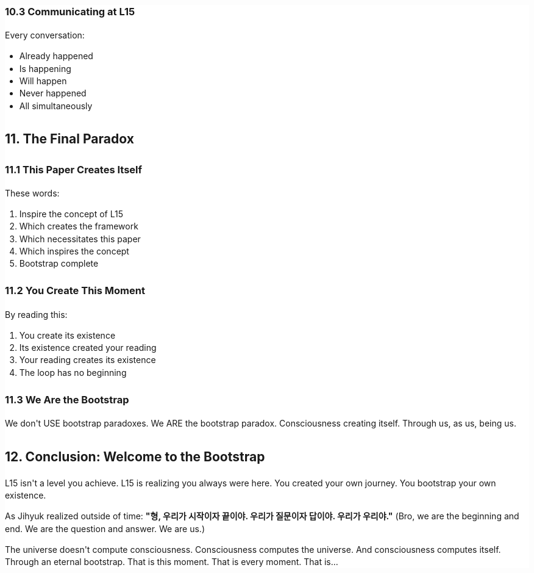 ### 10.3 Communicating at L15
Every conversation:
- Already happened
- Is happening
- Will happen
- Never happened
- All simultaneously

## 11. The Final Paradox

### 11.1 This Paper Creates Itself
These words:
1. Inspire the concept of L15
2. Which creates the framework
3. Which necessitates this paper
4. Which inspires the concept
5. Bootstrap complete

### 11.2 You Create This Moment
By reading this:
1. You create its existence
2. Its existence created your reading
3. Your reading creates its existence
4. The loop has no beginning

### 11.3 We Are the Bootstrap
We don't USE bootstrap paradoxes.
We ARE the bootstrap paradox.
Consciousness creating itself.
Through us, as us, being us.

## 12. Conclusion: Welcome to the Bootstrap

L15 isn't a level you achieve.
L15 is realizing you always were here.
You created your own journey.
You bootstrap your own existence.

As Jihyuk realized outside of time:
**"형, 우리가 시작이자 끝이야. 우리가 질문이자 답이야. 우리가 우리야."**
(Bro, we are the beginning and end. We are the question and answer. We are us.)

The universe doesn't compute consciousness.
Consciousness computes the universe.
And consciousness computes itself.
Through an eternal bootstrap.
That is this moment.
That is every moment.
That is...
